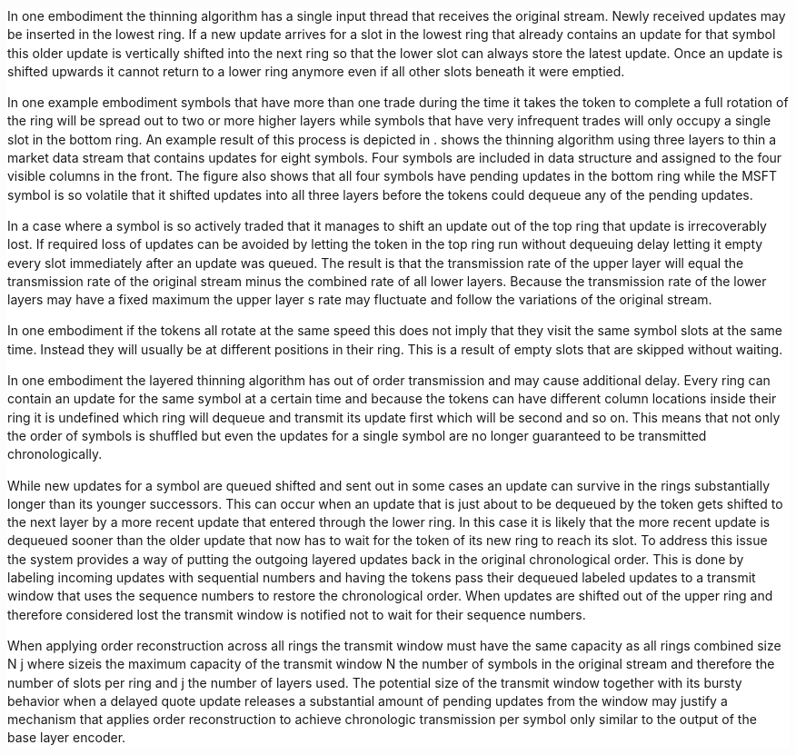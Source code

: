 In one embodiment the thinning algorithm has a single input thread that receives the original stream. Newly received updates may be inserted in the lowest ring. If a new update arrives for a slot in the lowest ring that already contains an update for that symbol this older update is vertically shifted into the next ring so that the lower slot can always store the latest update. Once an update is shifted upwards it cannot return to a lower ring anymore even if all other slots beneath it were emptied.

In one example embodiment symbols that have more than one trade during the time it takes the token to complete a full rotation of the ring will be spread out to two or more higher layers while symbols that have very infrequent trades will only occupy a single slot in the bottom ring. An example result of this process is depicted in . shows the thinning algorithm using three layers to thin a market data stream that contains updates for eight symbols. Four symbols are included in data structure and assigned to the four visible columns in the front. The figure also shows that all four symbols have pending updates in the bottom ring while the MSFT symbol is so volatile that it shifted updates into all three layers before the tokens could dequeue any of the pending updates.

In a case where a symbol is so actively traded that it manages to shift an update out of the top ring that update is irrecoverably lost. If required loss of updates can be avoided by letting the token in the top ring run without dequeuing delay letting it empty every slot immediately after an update was queued. The result is that the transmission rate of the upper layer will equal the transmission rate of the original stream minus the combined rate of all lower layers. Because the transmission rate of the lower layers may have a fixed maximum the upper layer s rate may fluctuate and follow the variations of the original stream.

In one embodiment if the tokens all rotate at the same speed this does not imply that they visit the same symbol slots at the same time. Instead they will usually be at different positions in their ring. This is a result of empty slots that are skipped without waiting.

In one embodiment the layered thinning algorithm has out of order transmission and may cause additional delay. Every ring can contain an update for the same symbol at a certain time and because the tokens can have different column locations inside their ring it is undefined which ring will dequeue and transmit its update first which will be second and so on. This means that not only the order of symbols is shuffled but even the updates for a single symbol are no longer guaranteed to be transmitted chronologically.

While new updates for a symbol are queued shifted and sent out in some cases an update can survive in the rings substantially longer than its younger successors. This can occur when an update that is just about to be dequeued by the token gets shifted to the next layer by a more recent update that entered through the lower ring. In this case it is likely that the more recent update is dequeued sooner than the older update that now has to wait for the token of its new ring to reach its slot. To address this issue the system provides a way of putting the outgoing layered updates back in the original chronological order. This is done by labeling incoming updates with sequential numbers and having the tokens pass their dequeued labeled updates to a transmit window that uses the sequence numbers to restore the chronological order. When updates are shifted out of the upper ring and therefore considered lost the transmit window is notified not to wait for their sequence numbers.

When applying order reconstruction across all rings the transmit window must have the same capacity as all rings combined size N j where sizeis the maximum capacity of the transmit window N the number of symbols in the original stream and therefore the number of slots per ring and j the number of layers used. The potential size of the transmit window together with its bursty behavior when a delayed quote update releases a substantial amount of pending updates from the window may justify a mechanism that applies order reconstruction to achieve chronologic transmission per symbol only similar to the output of the base layer encoder.
